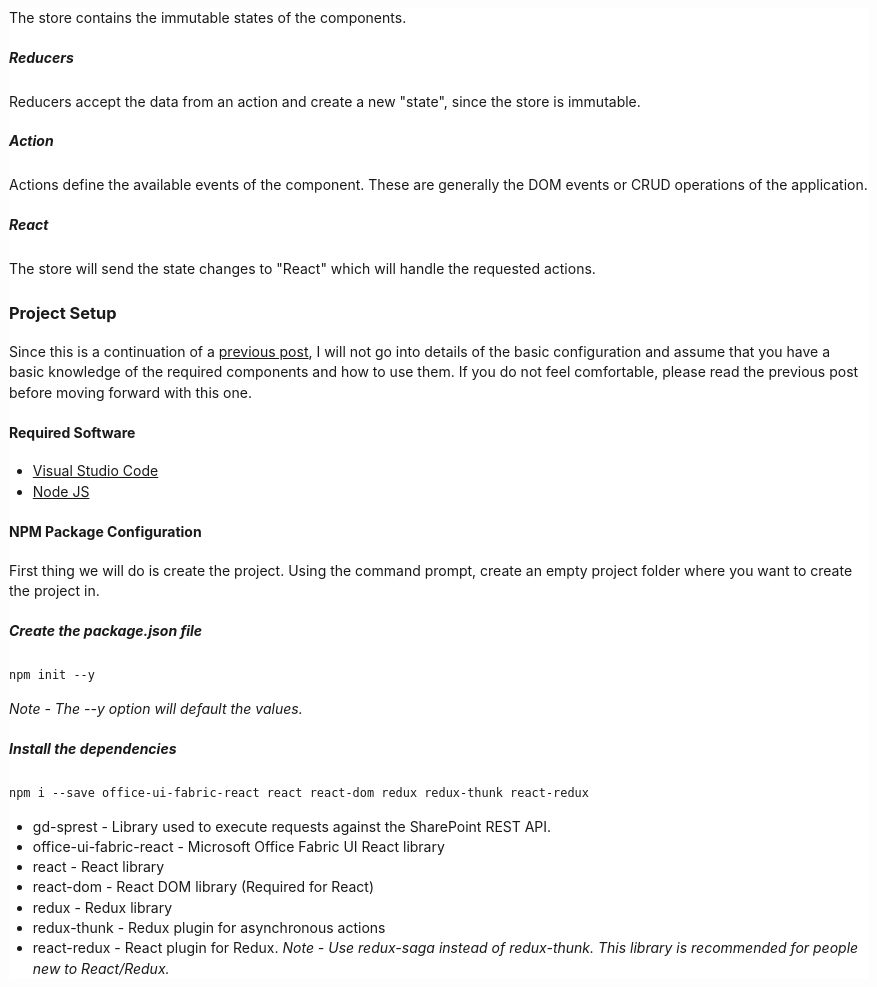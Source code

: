The store contains the immutable states of the components.

##### Reducers

Reducers accept the data from an action and create a new "state", since the store is immutable.

##### Action

Actions define the available events of the component. These are generally the DOM events or CRUD operations of the application.

##### React

The store will send the state changes to "React" which will handle the requested actions.

### Project Setup

Since this is a continuation of a [previous post](https://dattabase.com/blog/sharepoint-app-fabric-ui-react-part-1-3), I will not go into details of the basic configuration and assume that you have a basic knowledge of the required components and how to use them. If you do not feel comfortable, please read the previous post before moving forward with this one.

#### Required Software

- [Visual Studio Code](https://code.visualstudio.com)
- [Node JS](https://nodejs.org/en)

#### NPM Package Configuration

First thing we will do is create the project. Using the command prompt, create an empty project folder where you want to create the project in.

##### Create the package.json file

```
npm init --y

```

_Note - The --y option will default the values._

##### Install the dependencies

```
npm i --save office-ui-fabric-react react react-dom redux redux-thunk react-redux

```

- gd-sprest - Library used to execute requests against the SharePoint REST API.
- office-ui-fabric-react - Microsoft Office Fabric UI React library
- react - React library
- react-dom - React DOM library (Required for React)
- redux - Redux library
- redux-thunk - Redux plugin for asynchronous actions
- react-redux - React plugin for Redux. _Note - Use redux-saga instead of redux-thunk. This library is recommended for people new to React/Redux._
